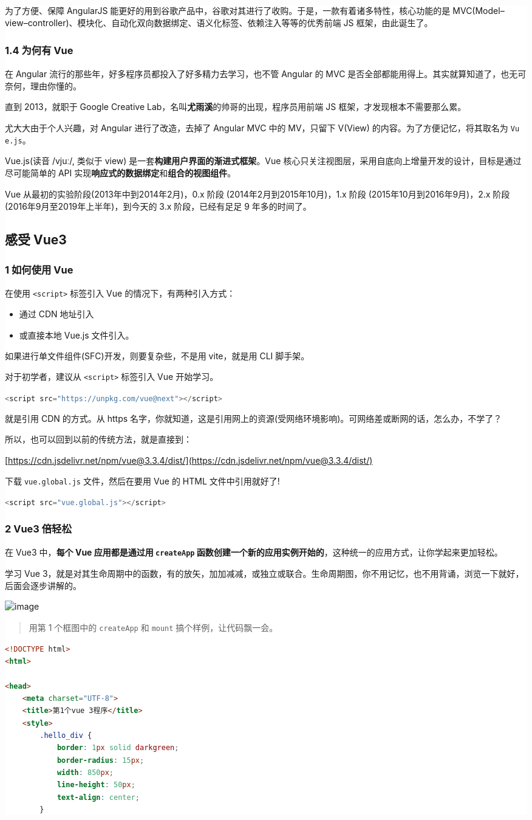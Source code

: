 为了方便、保障 AngularJS 能更好的用到谷歌产品中，谷歌对其进行了收购。于是，一款有着诸多特性，核心功能的是 MVC(Model–view–controller)、模块化、自动化双向数据绑定、语义化标签、依赖注入等等的优秀前端 JS 框架，由此诞生了。

### 1.4 为何有 Vue

在 Angular 流行的那些年，好多程序员都投入了好多精力去学习，也不管 Angular 的 MVC 是否全部都能用得上。其实就算知道了，也无可奈何，理由你懂的。

直到 2013，就职于 Google Creative Lab，名叫**尤雨溪**的帅哥的出现，程序员用前端 JS 框架，才发现根本不需要那么累。

尤大大由于个人兴趣，对 Angular 进行了改造，去掉了 Angular MVC 中的 MV，只留下 V(View) 的内容。为了方便记忆，将其取名为 `Vue.js`。

Vue.js(读音 /vjuː/, 类似于 view) 是一套**构建用户界面的渐进式框架**。Vue 核心只关注视图层，采用自底向上增量开发的设计，目标是通过尽可能简单的 API 实现**响应式的数据绑定**和**组合的视图组件**。

Vue 从最初的实验阶段(2013年中到2014年2月)，0.x 阶段 (2014年2月到2015年10月)，1.x 阶段 (2015年10月到2016年9月)，2.x 阶段(2016年9月至2019年上半年)，到今天的 3.x 阶段，已经有足足 9 年多的时间了。

## 感受 Vue3

### 1 如何使用 Vue

在使用 `<script>` 标签引入 Vue 的情况下，有两种引入方式：

- 通过 CDN 地址引入

- 或直接本地 Vue.js 文件引入。 

如果进行单文件组件(SFC)开发，则要复杂些，不是用 vite，就是用 CLI 脚手架。

对于初学者，建议从 `<script>` 标签引入 Vue 开始学习。

```javascript
<script src="https://unpkg.com/vue@next"></script>
```

就是引用 CDN 的方式。从 https 名字，你就知道，这是引用网上的资源(受网络环境影响)。可网络差或断网的话，怎么办，不学了？

所以，也可以回到以前的传统方法，就是直接到：

[https://cdn.jsdelivr.net/npm/vue@3.3.4/dist/](https://cdn.jsdelivr.net/npm/vue@3.3.4/dist/)

下载 `vue.global.js` 文件，然后在要用 Vue 的 HTML 文件中引用就好了!

```js
<script src="vue.global.js"></script>
```

### 2 Vue3 倍轻松

在 Vue3 中，**每个 Vue 应用都是通过用 `createApp` 函数创建一个新的应用实例开始的**，这种统一的应用方式，让你学起来更加轻松。

学习 Vue 3，就是对其生命周期中的函数，有的放矢，加加减减，或独立或联合。生命周期图，你不用记忆，也不用背诵，浏览一下就好，后面会逐步讲解的。

![image](https://cdn.jsdelivr.net/gh/cmty256/imgs-blog@main/microservice/image.6azu8acyx8c0.webp)

> 用第 1 个框图中的 `createApp` 和 `mount` 搞个样例，让代码飘一会。

```html
<!DOCTYPE html>
<html>

<head>
    <meta charset="UTF-8">
    <title>第1个vue 3程序</title>
    <style>
        .hello_div {
            border: 1px solid darkgreen;
            border-radius: 15px;
            width: 850px;
            line-height: 50px;
            text-align: center;
        }
```